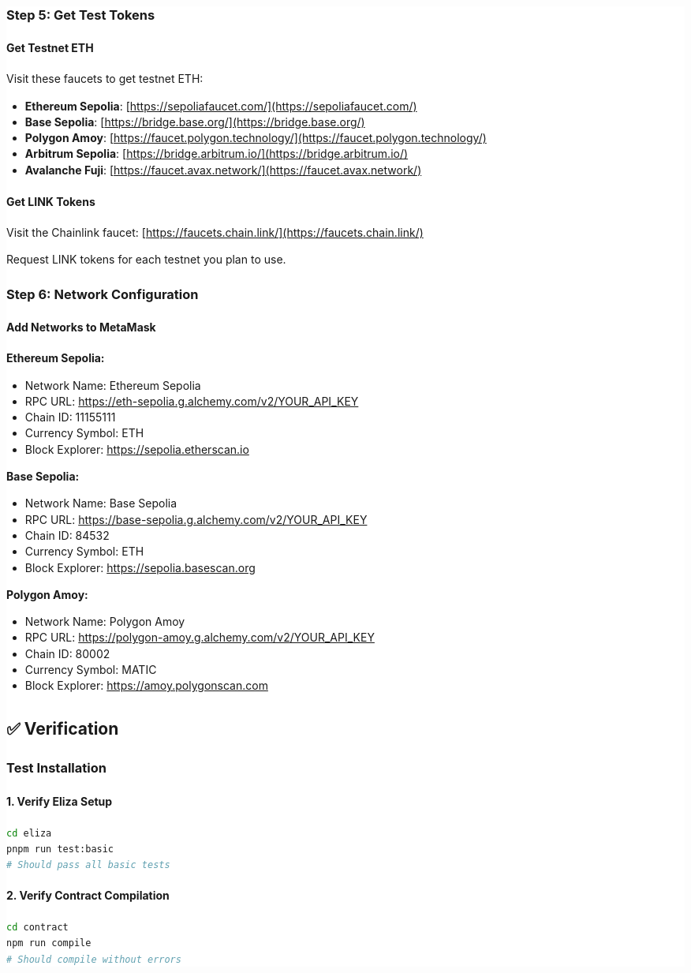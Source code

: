 ### **Step 5: Get Test Tokens**

#### **Get Testnet ETH**
Visit these faucets to get testnet ETH:

- **Ethereum Sepolia**: [https://sepoliafaucet.com/](https://sepoliafaucet.com/)
- **Base Sepolia**: [https://bridge.base.org/](https://bridge.base.org/)
- **Polygon Amoy**: [https://faucet.polygon.technology/](https://faucet.polygon.technology/)
- **Arbitrum Sepolia**: [https://bridge.arbitrum.io/](https://bridge.arbitrum.io/)
- **Avalanche Fuji**: [https://faucet.avax.network/](https://faucet.avax.network/)

#### **Get LINK Tokens**
Visit the Chainlink faucet: [https://faucets.chain.link/](https://faucets.chain.link/)

Request LINK tokens for each testnet you plan to use.

### **Step 6: Network Configuration**

#### **Add Networks to MetaMask**

**Ethereum Sepolia:**
- Network Name: Ethereum Sepolia
- RPC URL: https://eth-sepolia.g.alchemy.com/v2/YOUR_API_KEY
- Chain ID: 11155111
- Currency Symbol: ETH
- Block Explorer: https://sepolia.etherscan.io

**Base Sepolia:**
- Network Name: Base Sepolia
- RPC URL: https://base-sepolia.g.alchemy.com/v2/YOUR_API_KEY
- Chain ID: 84532
- Currency Symbol: ETH
- Block Explorer: https://sepolia.basescan.org

**Polygon Amoy:**
- Network Name: Polygon Amoy
- RPC URL: https://polygon-amoy.g.alchemy.com/v2/YOUR_API_KEY
- Chain ID: 80002
- Currency Symbol: MATIC
- Block Explorer: https://amoy.polygonscan.com

## ✅ **Verification**

### **Test Installation**

#### **1. Verify Eliza Setup**
```bash
cd eliza
pnpm run test:basic
# Should pass all basic tests
```

#### **2. Verify Contract Compilation**
```bash
cd contract
npm run compile
# Should compile without errors
```

